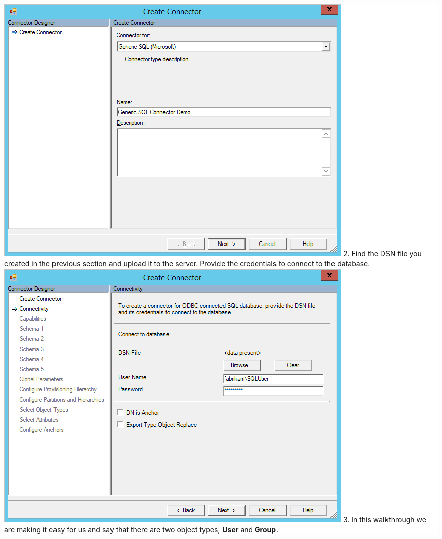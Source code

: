    ![Connector1](.\\media\\active-directory-aadconnectsync-connector-genericsql-step-by-step\\connector1.png)
2. Find the DSN file you created in the previous section and upload it to the server. Provide the credentials to connect to the database.  
   ![Connector2](.\\media\\active-directory-aadconnectsync-connector-genericsql-step-by-step\\connector2.png)
3. In this walkthrough we are making it easy for us and say that there are two object types, **User** and **Group**.